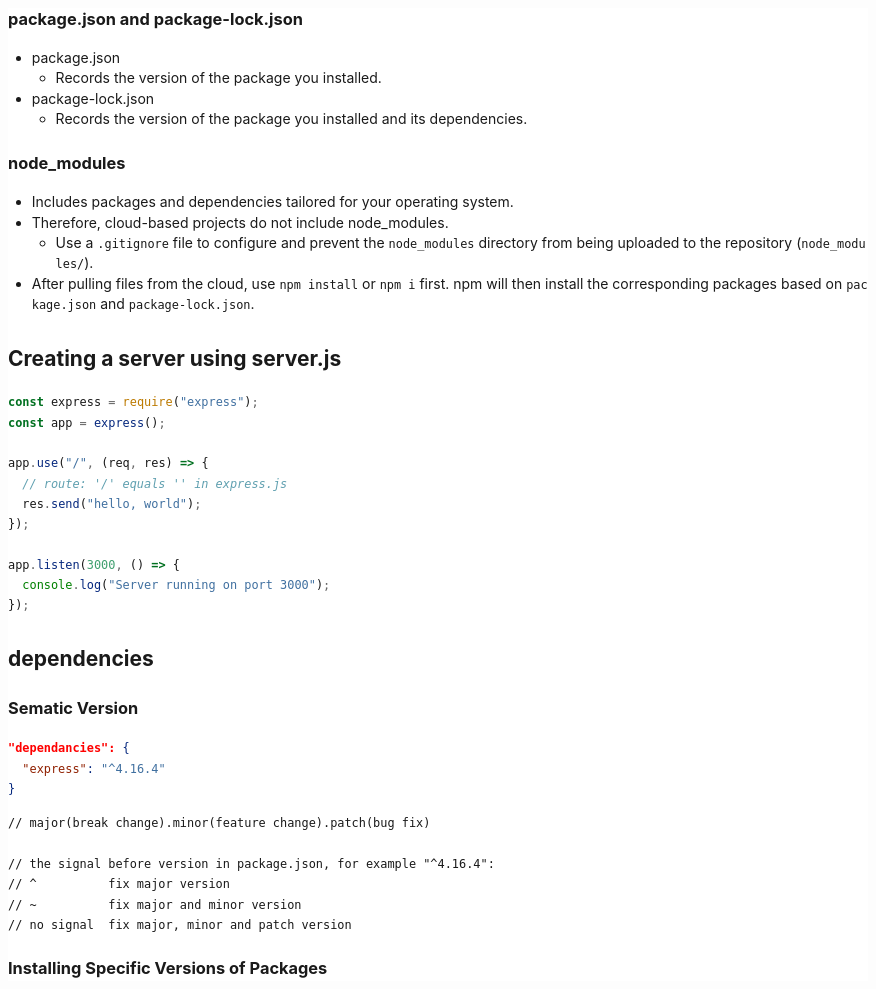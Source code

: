 ### package.json and package-lock.json

- package.json
  - Records the version of the package you installed.
- package-lock.json
  - Records the version of the package you installed and its dependencies.

### node_modules

- Includes packages and dependencies tailored for your operating system.
- Therefore, cloud-based projects do not include node_modules.
  - Use a `.gitignore` file to configure and prevent the `node_modules` directory from being uploaded to the repository (`node_modules/`).
- After pulling files from the cloud, use `npm install` or `npm i` first. npm will then install the corresponding packages based on `package.json` and `package-lock.json`.

## Creating a server using server.js

```js
const express = require("express");
const app = express();

app.use("/", (req, res) => {
  // route: '/' equals '' in express.js
  res.send("hello, world");
});

app.listen(3000, () => {
  console.log("Server running on port 3000");
});
```

## dependencies

### Sematic Version

```json
"dependancies": {
  "express": "^4.16.4"
}
```

```txt
// major(break change).minor(feature change).patch(bug fix)

// the signal before version in package.json, for example "^4.16.4":
// ^          fix major version
// ~          fix major and minor version
// no signal  fix major, minor and patch version
```

### Installing Specific Versions of Packages
